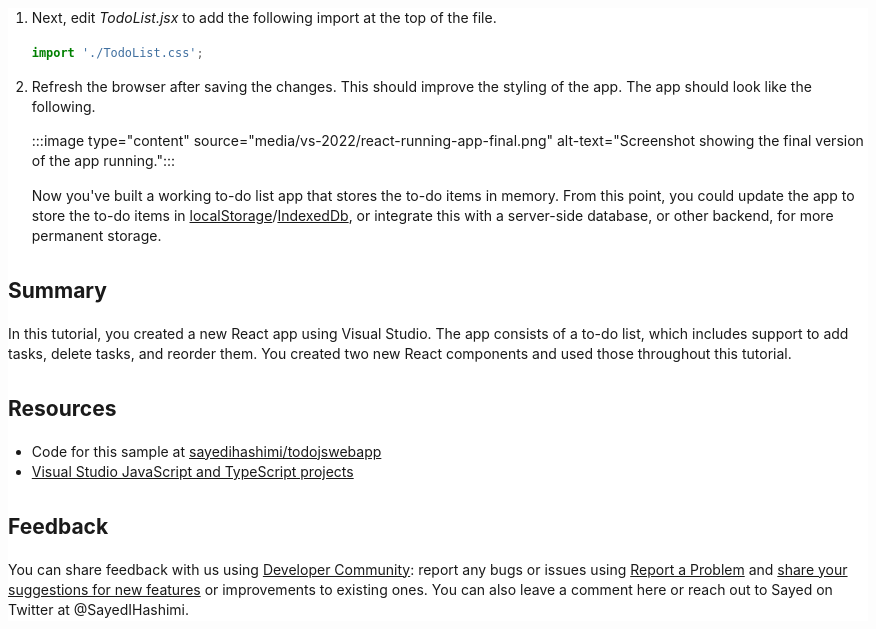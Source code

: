 1. Next, edit *TodoList.jsx* to add the following import at the top of the file.

    ```jsx
    import './TodoList.css';
    ```

1. Refresh the browser after saving the changes. This should improve the styling of the app. The app should look like the following.

   :::image type="content" source="media/vs-2022/react-running-app-final.png" alt-text="Screenshot showing the final version of the app running.":::

   Now you've built a working to-do list app that stores the to-do items in memory. From this point, you could update the app to store the to-do items in [localStorage](https://developer.mozilla.org/en-US/docs/Web/API/Window/localStorage)/[IndexedDb](https://developer.mozilla.org/en-US/docs/Web/API/IndexedDB_API), or integrate this with a server-side database, or other backend, for more permanent storage.

## Summary

In this tutorial, you created a new React app using Visual Studio. The app consists of a to-do list, which includes support to add tasks, delete tasks, and reorder them. You created two new React components and used those throughout this tutorial.

## Resources

- Code for this sample at [sayedihashimi/todojswebapp](https://github.com/sayedihashimi/todojswebapp)
- [Visual Studio JavaScript and TypeScript projects](../javascript/)

## Feedback

You can share feedback with us using [Developer Community](https://developercommunity.visualstudio.com/home): report any bugs or issues using [Report a Problem](../ide/how-to-report-a-problem-with-visual-studio) and [share your suggestions for new features](https://developercommunity.visualstudio.com/report?space=8&entry=suggestion) or improvements to existing ones. You can also leave a comment here or reach out to Sayed on Twitter at @SayedIHashimi.
